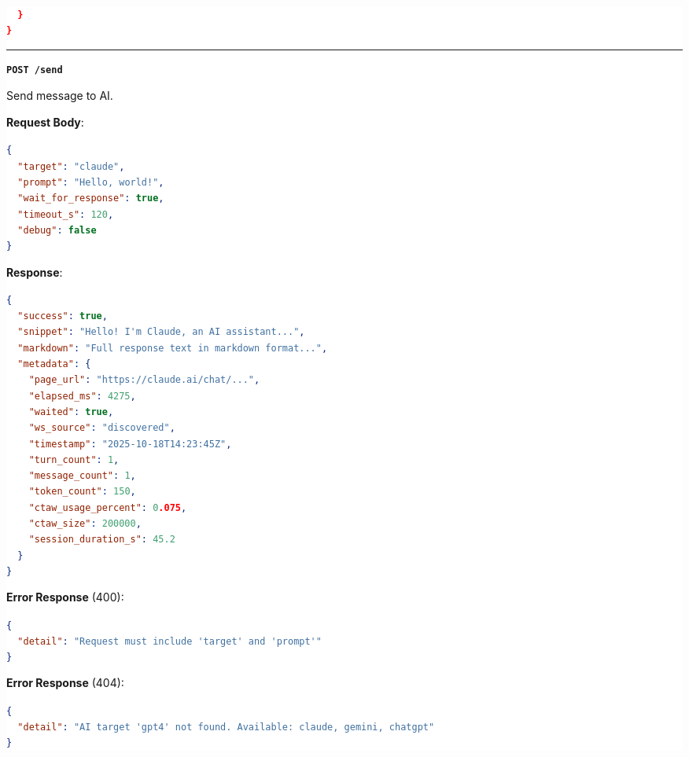 ```json
  }
}
```

---

**`POST /send`**

Send message to AI.

**Request Body**:

```json
{
  "target": "claude",
  "prompt": "Hello, world!",
  "wait_for_response": true,
  "timeout_s": 120,
  "debug": false
}
```

**Response**:

```json
{
  "success": true,
  "snippet": "Hello! I'm Claude, an AI assistant...",
  "markdown": "Full response text in markdown format...",
  "metadata": {
    "page_url": "https://claude.ai/chat/...",
    "elapsed_ms": 4275,
    "waited": true,
    "ws_source": "discovered",
    "timestamp": "2025-10-18T14:23:45Z",
    "turn_count": 1,
    "message_count": 1,
    "token_count": 150,
    "ctaw_usage_percent": 0.075,
    "ctaw_size": 200000,
    "session_duration_s": 45.2
  }
}
```

**Error Response** (400):

```json
{
  "detail": "Request must include 'target' and 'prompt'"
}
```

**Error Response** (404):

```json
{
  "detail": "AI target 'gpt4' not found. Available: claude, gemini, chatgpt"
}
```
